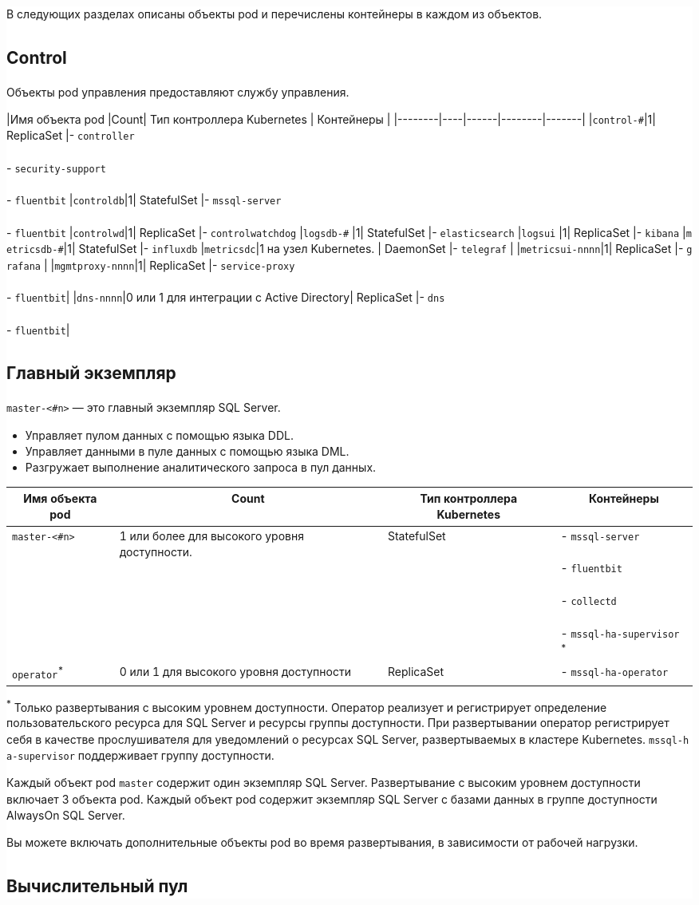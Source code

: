 В следующих разделах описаны объекты pod и перечислены контейнеры в каждом из объектов.

## <a name="control"></a>Control

Объекты pod управления предоставляют службу управления.

|Имя объекта pod |Count| Тип контроллера Kubernetes | Контейнеры |
|--------|----|------|--------|-------|
|`control-#`|1| ReplicaSet |- `controller`<br><br>- `security-support`<br><br>- `fluentbit`
|`controldb`|1| StatefulSet |- `mssql-server`<br><br>- `fluentbit`
|`controlwd`|1|  ReplicaSet |- `controlwatchdog`
|`logsdb-#` |1| StatefulSet |- `elasticsearch`
|`logsui`   |1| ReplicaSet |- `kibana`
|`metricsdb-#`|1| StatefulSet |- `influxdb`
|`metricsdc`|1 на узел Kubernetes. | DaemonSet |- `telegraf` |
|`metricsui-nnnn`|1| ReplicaSet |- `grafana` |
|`mgmtproxy-nnnn`|1| ReplicaSet |- `service-proxy`<br><br>- `fluentbit`|
|`dns-nnnn`|0 или 1 для интеграции с Active Directory| ReplicaSet |- `dns`<br><br>- `fluentbit`|

## <a name="master-instance"></a>Главный экземпляр

`master-<#n>` — это главный экземпляр SQL Server.

- Управляет пулом данных с помощью языка DDL.
- Управляет данными в пуле данных с помощью языка DML.
- Разгружает выполнение аналитического запроса в пул данных.

|Имя объекта pod |Count| Тип контроллера Kubernetes | Контейнеры |
|--------|----|------|--------|
|`master-<#n>`|1 или более для высокого уровня доступности.| StatefulSet|- `mssql-server`<br><br>- `fluentbit`<br><br>- `collectd`<br><br>- `mssql-ha-supervisor` <sup>*</sup>|
|`operator`<sup>*</sup>| 0 или 1 для высокого уровня доступности | ReplicaSet |- `mssql-ha-operator`

<sup>*</sup> Только развертывания с высоким уровнем доступности. Оператор реализует и регистрирует определение пользовательского ресурса для SQL Server и ресурсы группы доступности. При развертывании оператор регистрирует себя в качестве прослушивателя для уведомлений о ресурсах SQL Server, развертываемых в кластере Kubernetes. `mssql-ha-supervisor` поддерживает группу доступности.

Каждый объект pod `master` содержит один экземпляр SQL Server. Развертывание с высоким уровнем доступности включает 3 объекта pod. Каждый объект pod содержит экземпляр SQL Server с базами данных в группе доступности AlwaysOn SQL Server.

Вы можете включать дополнительные объекты pod во время развертывания, в зависимости от рабочей нагрузки. 

## <a name="compute-pool"></a>Вычислительный пул
